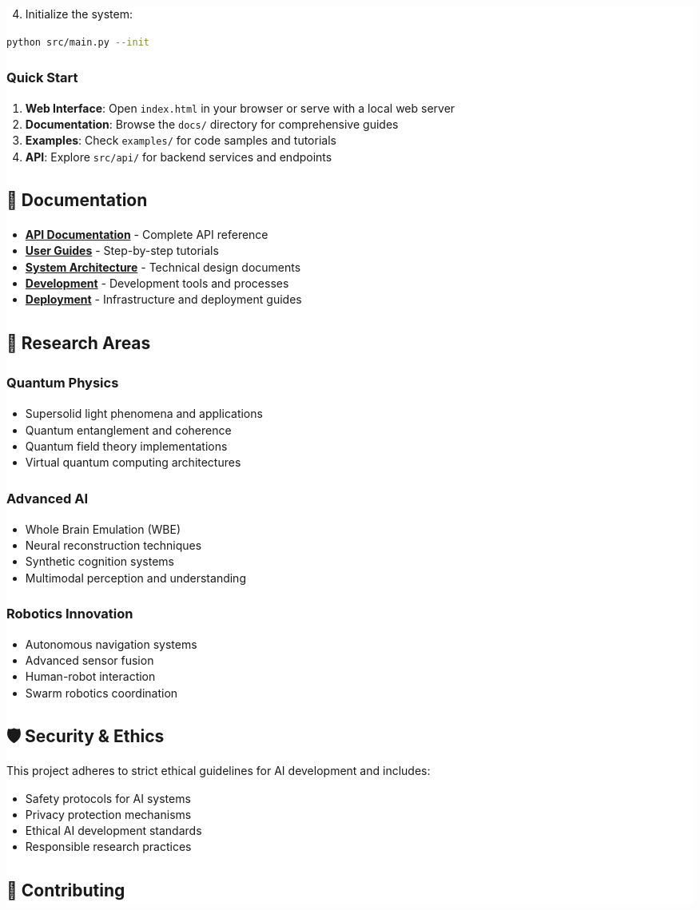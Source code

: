 4. Initialize the system:
```bash
python src/main.py --init
```

### Quick Start

1. **Web Interface**: Open `index.html` in your browser or serve with a local web server
2. **Documentation**: Browse the `docs/` directory for comprehensive guides
3. **Examples**: Check `examples/` for code samples and tutorials
4. **API**: Explore `src/api/` for backend services and endpoints

## 📖 Documentation

- **[API Documentation](docs/api/)** - Complete API reference
- **[User Guides](docs/guides/)** - Step-by-step tutorials
- **[System Architecture](docs/architecture/)** - Technical design documents
- **[Development](development/)** - Development tools and processes
- **[Deployment](operations/)** - Infrastructure and deployment guides

## 🔬 Research Areas

### Quantum Physics
- Supersolid light phenomena and applications
- Quantum entanglement and coherence
- Quantum field theory implementations
- Virtual quantum computing architectures

### Advanced AI
- Whole Brain Emulation (WBE)
- Neural reconstruction techniques
- Synthetic cognition systems
- Multimodal perception and understanding

### Robotics Innovation
- Autonomous navigation systems
- Advanced sensor fusion
- Human-robot interaction
- Swarm robotics coordination

## 🛡️ Security & Ethics

This project adheres to strict ethical guidelines for AI development and includes:
- Safety protocols for AI systems
- Privacy protection mechanisms
- Ethical AI development standards
- Responsible research practices

## 🤝 Contributing
